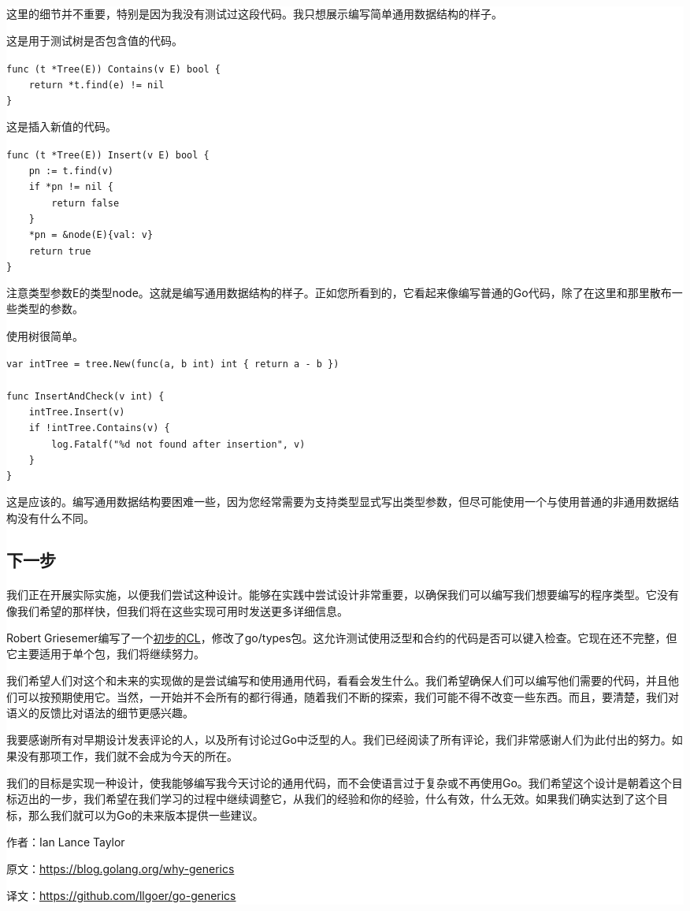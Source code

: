 ```
```

这里的细节并不重要，特别是因为我没有测试过这段代码。我只想展示编写简单通用数据结构的样子。

这是用于测试树是否包含值的代码。

```
func (t *Tree(E)) Contains(v E) bool {
    return *t.find(e) != nil
}
```

这是插入新值的代码。

```
func (t *Tree(E)) Insert(v E) bool {
    pn := t.find(v)
    if *pn != nil {
        return false
    }
    *pn = &node(E){val: v}
    return true
}
```

注意类型参数E的类型node。这就是编写通用数据结构的样子。正如您所看到的，它看起来像编写普通的Go代码，除了在这里和那里散布一些类型的参数。

使用树很简单。

```
var intTree = tree.New(func(a, b int) int { return a - b })

func InsertAndCheck(v int) {
    intTree.Insert(v)
    if !intTree.Contains(v) {
        log.Fatalf("%d not found after insertion", v)
    }
}
```

这是应该的。编写通用数据结构要困难一些，因为您经常需要为支持类型显式写出类型参数，但尽可能使用一个与使用普通的非通用数据结构没有什么不同。

## 下一步

我们正在开展实际实施，以便我们尝试这种设计。能够在实践中尝试设计非常重要，以确保我们可以编写我们想要编写的程序类型。它没有像我们希望的那样快，但我们将在这些实现可用时发送更多详细信息。

Robert Griesemer编写了一个[初步的CL](https://golang.org/cl/187317)，修改了go/types包。这允许测试使用泛型和合约的代码是否可以键入检查。它现在还不完整，但它主要适用于单个包，我们将继续努力。

我们希望人们对这个和未来的实现做的是尝试编写和使用通用代码，看看会发生什么。我们希望确保人们可以编写他们需要的代码，并且他们可以按预期使用它。当然，一开始并不会所有的都行得通，随着我们不断的探索，我们可能不得不改变一些东西。而且，要清楚，我们对语义的反馈比对语法的细节更感兴趣。

我要感谢所有对早期设计发表评论的人，以及所有讨论过Go中泛型的人。我们已经阅读了所有评论，我们非常感谢人们为此付出的努力。如果没有那项工作，我们就不会成为今天的所在。

我们的目标是实现一种设计，使我能够编写我今天讨论的通用代码，而不会使语言过于复杂或不再使用Go。我们希望这个设计是朝着这个目标迈出的一步，我们希望在我们学习的过程中继续调整它，从我们的经验和你的经验，什么有效，什么无效。如果我们确实达到了这个目标，那么我们就可以为Go的未来版本提供一些建议。

作者：Ian Lance Taylor

原文：https://blog.golang.org/why-generics

译文：https://github.com/llgoer/go-generics